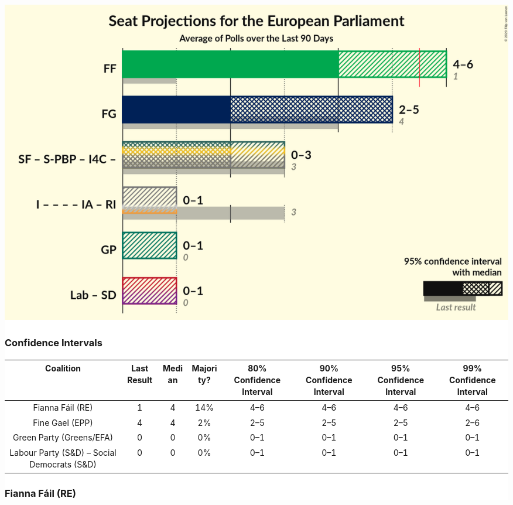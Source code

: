 ![Graph with coalitions seats not yet produced](average-2020-01-31-coalitions-seats.png "Coalitions Seats")

### Confidence Intervals

| Coalition | Last Result | Median | Majority? | 80% Confidence Interval | 90% Confidence Interval | 95% Confidence Interval | 99% Confidence Interval |
|:---------:|:-----------:|:------:|:---------:|:-----------------------:|:-----------------------:|:-----------------------:|:-----------------------:|
| Fianna Fáil (RE) | 1 | 4 | 14% | 4–6 | 4–6 | 4–6 | 4–6 |
| Fine Gael (EPP) | 4 | 4 | 2% | 2–5 | 2–5 | 2–5 | 2–6 |
| Green Party (Greens/EFA) | 0 | 0 | 0% | 0–1 | 0–1 | 0–1 | 0–1 |
| Labour Party (S&D) – Social Democrats (S&D) | 0 | 0 | 0% | 0–1 | 0–1 | 0–1 | 0–1 |

### Fianna Fáil (RE)
